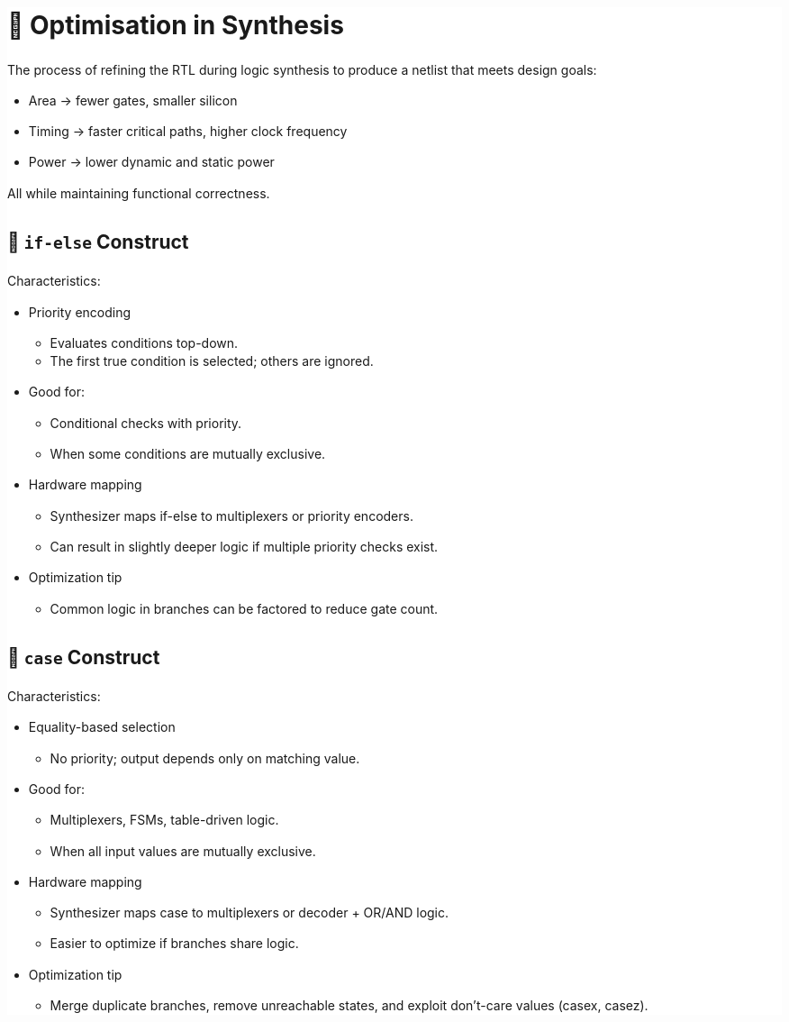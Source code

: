 # 📌 Optimisation in Synthesis

The process of refining the RTL during logic synthesis to produce a netlist that meets design goals:

- Area → fewer gates, smaller silicon

- Timing → faster critical paths, higher clock frequency

- Power → lower dynamic and static power

All while maintaining functional correctness.

## 🔹 `if-else` Construct

Characteristics:

- Priority encoding
   - Evaluates conditions top-down.
   - The first true condition is selected; others are ignored.

- Good for:
   - Conditional checks with priority.

   - When some conditions are mutually exclusive.

- Hardware mapping

   - Synthesizer maps if-else to multiplexers or priority encoders.

   - Can result in slightly deeper logic if multiple priority checks exist.

- Optimization tip

   - Common logic in branches can be factored to reduce gate count.

## 🔹 `case` Construct

Characteristics:

- Equality-based selection

   - No priority; output depends only on matching value.

- Good for:

   - Multiplexers, FSMs, table-driven logic.
  
   - When all input values are mutually exclusive.

- Hardware mapping

   - Synthesizer maps case to multiplexers or decoder + OR/AND logic.

   - Easier to optimize if branches share logic.

- Optimization tip

   - Merge duplicate branches, remove unreachable states, and exploit don’t-care values (casex, casez).
